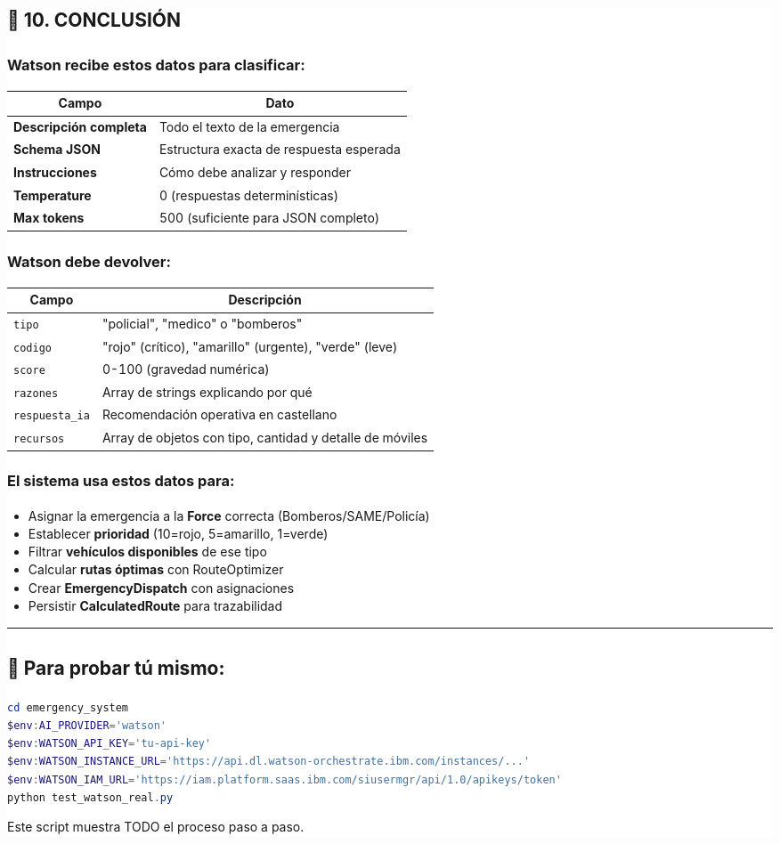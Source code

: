 
## 🎯 10. CONCLUSIÓN

### Watson recibe estos datos para clasificar:

| Campo | Dato |
|-------|------|
| **Descripción completa** | Todo el texto de la emergencia |
| **Schema JSON** | Estructura exacta de respuesta esperada |
| **Instrucciones** | Cómo debe analizar y responder |
| **Temperature** | 0 (respuestas determinísticas) |
| **Max tokens** | 500 (suficiente para JSON completo) |

### Watson debe devolver:

| Campo | Descripción |
|-------|-------------|
| `tipo` | "policial", "medico" o "bomberos" |
| `codigo` | "rojo" (crítico), "amarillo" (urgente), "verde" (leve) |
| `score` | 0-100 (gravedad numérica) |
| `razones` | Array de strings explicando por qué |
| `respuesta_ia` | Recomendación operativa en castellano |
| `recursos` | Array de objetos con tipo, cantidad y detalle de móviles |

### El sistema usa estos datos para:
- Asignar la emergencia a la **Force** correcta (Bomberos/SAME/Policía)
- Establecer **prioridad** (10=rojo, 5=amarillo, 1=verde)
- Filtrar **vehículos disponibles** de ese tipo
- Calcular **rutas óptimas** con RouteOptimizer
- Crear **EmergencyDispatch** con asignaciones
- Persistir **CalculatedRoute** para trazabilidad

---

## 🔧 Para probar tú mismo:

```powershell
cd emergency_system
$env:AI_PROVIDER='watson'
$env:WATSON_API_KEY='tu-api-key'
$env:WATSON_INSTANCE_URL='https://api.dl.watson-orchestrate.ibm.com/instances/...'
$env:WATSON_IAM_URL='https://iam.platform.saas.ibm.com/siusermgr/api/1.0/apikeys/token'
python test_watson_real.py
```

Este script muestra TODO el proceso paso a paso.
